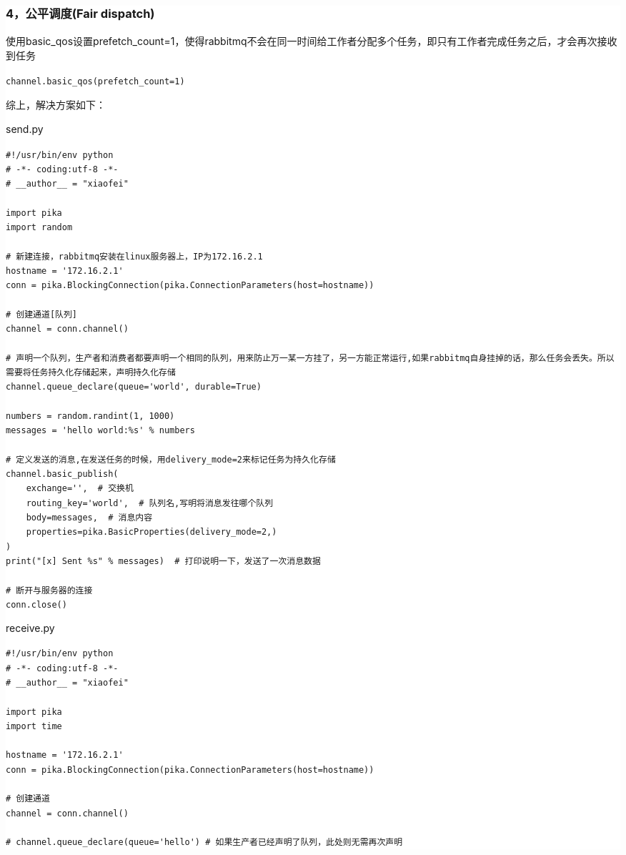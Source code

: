 ### 4，公平调度(Fair dispatch)

使用basic_qos设置prefetch_count=1，使得rabbitmq不会在同一时间给工作者分配多个任务，即只有工作者完成任务之后，才会再次接收到任务

 

```
channel.basic_qos(prefetch_count=1)
```

综上，解决方案如下：

send.py

 

```
#!/usr/bin/env python
# -*- coding:utf-8 -*-
# __author__ = "xiaofei"

import pika
import random

# 新建连接，rabbitmq安装在linux服务器上，IP为172.16.2.1
hostname = '172.16.2.1'
conn = pika.BlockingConnection(pika.ConnectionParameters(host=hostname))

# 创建通道[队列]
channel = conn.channel()

# 声明一个队列，生产者和消费者都要声明一个相同的队列，用来防止万一某一方挂了，另一方能正常运行,如果rabbitmq自身挂掉的话，那么任务会丢失。所以需要将任务持久化存储起来，声明持久化存储
channel.queue_declare(queue='world', durable=True)

numbers = random.randint(1, 1000)
messages = 'hello world:%s' % numbers

# 定义发送的消息,在发送任务的时候，用delivery_mode=2来标记任务为持久化存储
channel.basic_publish(
    exchange='',  # 交换机
    routing_key='world',  # 队列名,写明将消息发往哪个队列
    body=messages,  # 消息内容
    properties=pika.BasicProperties(delivery_mode=2,)
)
print("[x] Sent %s" % messages)  # 打印说明一下，发送了一次消息数据

# 断开与服务器的连接
conn.close()
```

receive.py

 

```
#!/usr/bin/env python
# -*- coding:utf-8 -*-
# __author__ = "xiaofei"

import pika
import time

hostname = '172.16.2.1'
conn = pika.BlockingConnection(pika.ConnectionParameters(host=hostname))

# 创建通道
channel = conn.channel()

# channel.queue_declare(queue='hello') # 如果生产者已经声明了队列，此处则无需再次声明

```